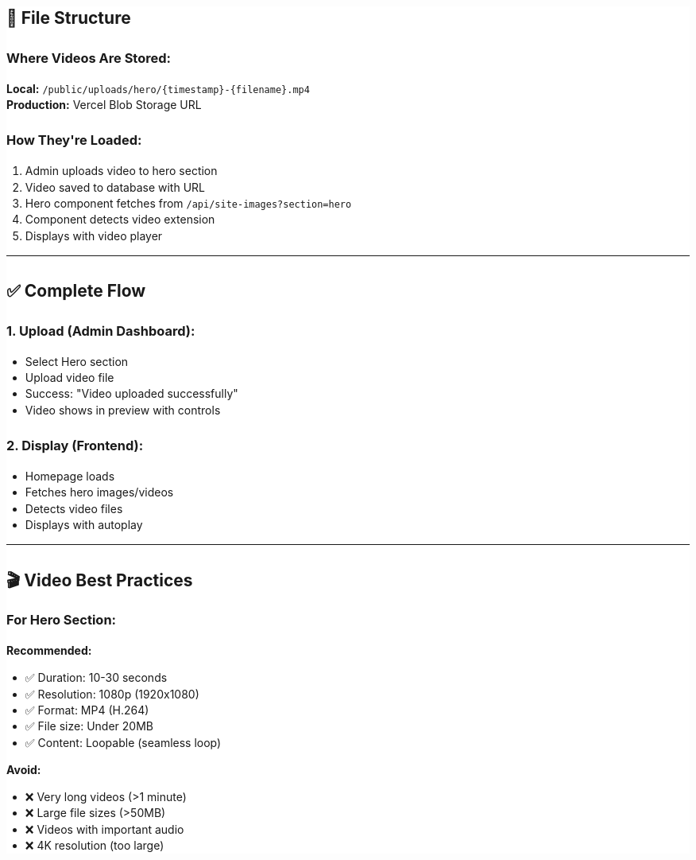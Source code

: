 
## 📁 File Structure

### **Where Videos Are Stored:**

**Local:** `/public/uploads/hero/{timestamp}-{filename}.mp4`  
**Production:** Vercel Blob Storage URL

### **How They're Loaded:**

1. Admin uploads video to hero section
2. Video saved to database with URL
3. Hero component fetches from `/api/site-images?section=hero`
4. Component detects video extension
5. Displays with video player

---

## ✅ Complete Flow

### **1. Upload (Admin Dashboard):**
- Select Hero section
- Upload video file
- Success: "Video uploaded successfully"
- Video shows in preview with controls

### **2. Display (Frontend):**
- Homepage loads
- Fetches hero images/videos
- Detects video files
- Displays with autoplay

---

## 🎬 Video Best Practices

### **For Hero Section:**

**Recommended:**
- ✅ Duration: 10-30 seconds
- ✅ Resolution: 1080p (1920x1080)
- ✅ Format: MP4 (H.264)
- ✅ File size: Under 20MB
- ✅ Content: Loopable (seamless loop)

**Avoid:**
- ❌ Very long videos (>1 minute)
- ❌ Large file sizes (>50MB)
- ❌ Videos with important audio
- ❌ 4K resolution (too large)
